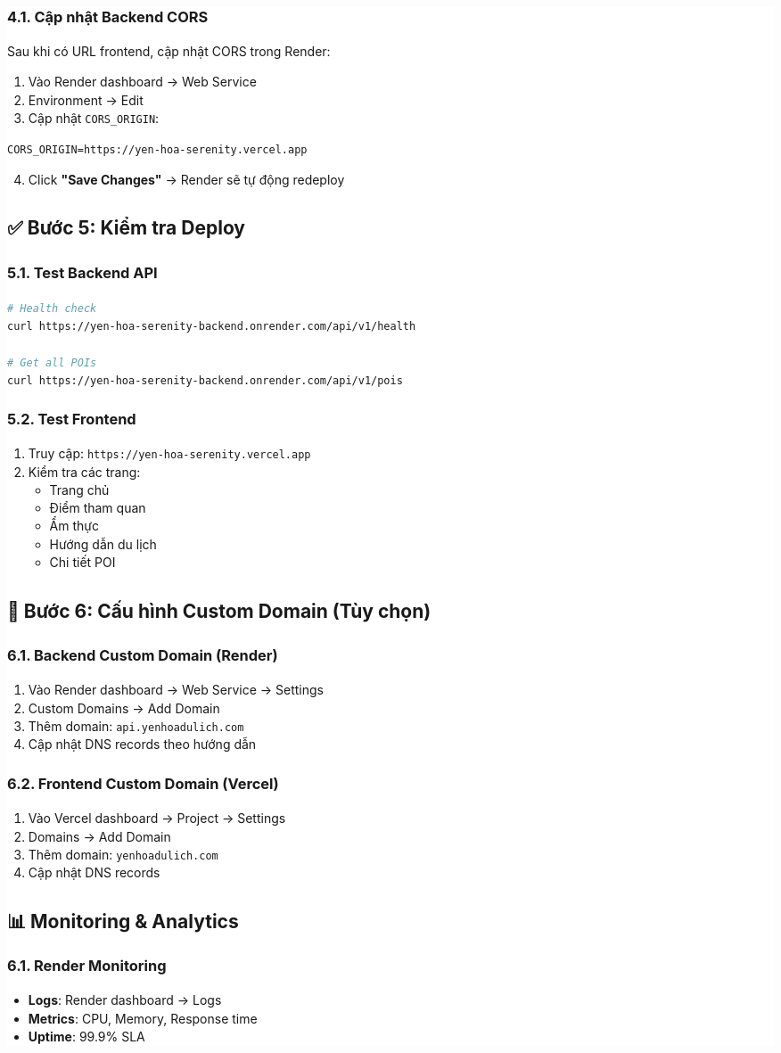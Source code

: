### 4.1. Cập nhật Backend CORS
Sau khi có URL frontend, cập nhật CORS trong Render:

1. Vào Render dashboard → Web Service
2. Environment → Edit
3. Cập nhật `CORS_ORIGIN`:
```env
CORS_ORIGIN=https://yen-hoa-serenity.vercel.app
```
4. Click **"Save Changes"** → Render sẽ tự động redeploy

## ✅ Bước 5: Kiểm tra Deploy

### 5.1. Test Backend API
```bash
# Health check
curl https://yen-hoa-serenity-backend.onrender.com/api/v1/health

# Get all POIs
curl https://yen-hoa-serenity-backend.onrender.com/api/v1/pois
```

### 5.2. Test Frontend
1. Truy cập: `https://yen-hoa-serenity.vercel.app`
2. Kiểm tra các trang:
   - Trang chủ
   - Điểm tham quan
   - Ẩm thực
   - Hướng dẫn du lịch
   - Chi tiết POI

## 🔧 Bước 6: Cấu hình Custom Domain (Tùy chọn)

### 6.1. Backend Custom Domain (Render)
1. Vào Render dashboard → Web Service → Settings
2. Custom Domains → Add Domain
3. Thêm domain: `api.yenhoadulich.com`
4. Cập nhật DNS records theo hướng dẫn

### 6.2. Frontend Custom Domain (Vercel)
1. Vào Vercel dashboard → Project → Settings
2. Domains → Add Domain
3. Thêm domain: `yenhoadulich.com`
4. Cập nhật DNS records

## 📊 Monitoring & Analytics

### 6.1. Render Monitoring
- **Logs**: Render dashboard → Logs
- **Metrics**: CPU, Memory, Response time
- **Uptime**: 99.9% SLA
